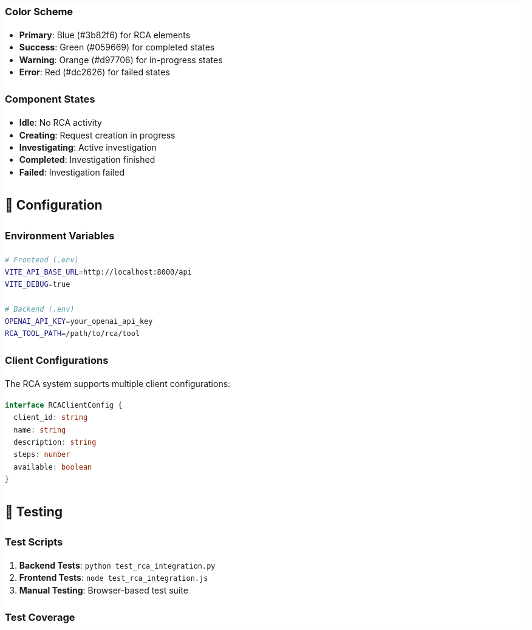 ### Color Scheme
- **Primary**: Blue (#3b82f6) for RCA elements
- **Success**: Green (#059669) for completed states
- **Warning**: Orange (#d97706) for in-progress states
- **Error**: Red (#dc2626) for failed states

### Component States
- **Idle**: No RCA activity
- **Creating**: Request creation in progress
- **Investigating**: Active investigation
- **Completed**: Investigation finished
- **Failed**: Investigation failed

## 🔧 Configuration

### Environment Variables

```bash
# Frontend (.env)
VITE_API_BASE_URL=http://localhost:8000/api
VITE_DEBUG=true

# Backend (.env)
OPENAI_API_KEY=your_openai_api_key
RCA_TOOL_PATH=/path/to/rca/tool
```

### Client Configurations

The RCA system supports multiple client configurations:

```typescript
interface RCAClientConfig {
  client_id: string
  name: string
  description: string
  steps: number
  available: boolean
}
```

## 🧪 Testing

### Test Scripts

1. **Backend Tests**: `python test_rca_integration.py`
2. **Frontend Tests**: `node test_rca_integration.js`
3. **Manual Testing**: Browser-based test suite

### Test Coverage
